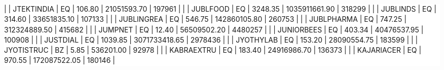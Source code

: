 |  | JTEKTINDIA | EQ | 106.80 | 21051593.70 | 197961 |
|  | JUBLFOOD | EQ | 3248.35 | 1035911661.90 | 318299 |
|  | JUBLINDS | EQ | 314.60 | 33651835.10 | 107133 |
|  | JUBLINGREA | EQ | 546.75 | 142860105.80 | 260753 |
|  | JUBLPHARMA | EQ | 747.25 | 312324889.50 | 415682 |
|  | JUMPNET | EQ | 12.40 | 56509502.20 | 4480257 |
|  | JUNIORBEES | EQ | 403.34 | 40476537.95 | 100908 |
|  | JUSTDIAL | EQ | 1039.85 | 3071733418.65 | 2978436 |
|  | JYOTHYLAB | EQ | 153.20 | 28090554.75 | 183599 |
|  | JYOTISTRUC | BZ | 5.85 | 536201.00 | 92978 |
|  | KABRAEXTRU | EQ | 183.40 | 24916986.70 | 136373 |
|  | KAJARIACER | EQ | 970.55 | 172087522.05 | 180146 |
